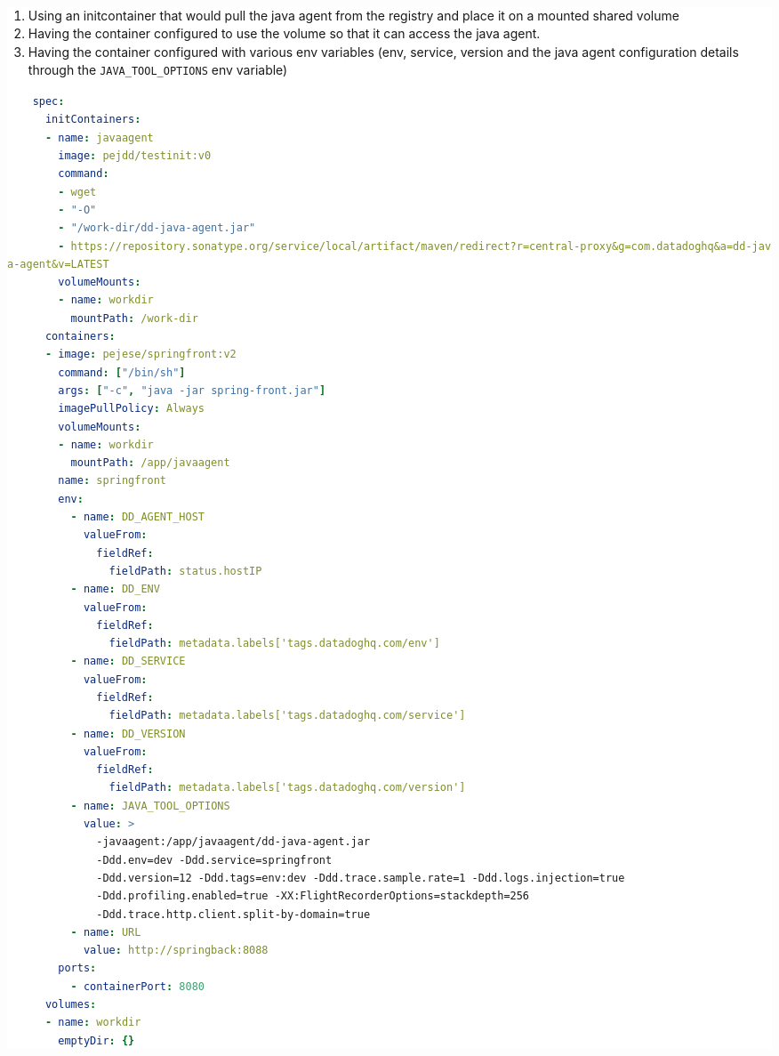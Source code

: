 1. Using an initcontainer that would pull the java agent from the registry and place it on a mounted shared volume
2. Having the container configured to use the volume so that it can access the java agent. 
3. Having the container configured with various env variables (env, service, version and the java agent configuration details through the `JAVA_TOOL_OPTIONS` env variable) 


````yaml
    spec:
      initContainers:
      - name: javaagent
        image: pejdd/testinit:v0
        command:
        - wget
        - "-O"
        - "/work-dir/dd-java-agent.jar"
        - https://repository.sonatype.org/service/local/artifact/maven/redirect?r=central-proxy&g=com.datadoghq&a=dd-java-agent&v=LATEST
        volumeMounts:
        - name: workdir
          mountPath: /work-dir
      containers:
      - image: pejese/springfront:v2
        command: ["/bin/sh"]
        args: ["-c", "java -jar spring-front.jar"]
        imagePullPolicy: Always
        volumeMounts:
        - name: workdir
          mountPath: /app/javaagent
        name: springfront
        env:
          - name: DD_AGENT_HOST
            valueFrom:
              fieldRef:
                fieldPath: status.hostIP
          - name: DD_ENV
            valueFrom:
              fieldRef:
                fieldPath: metadata.labels['tags.datadoghq.com/env']
          - name: DD_SERVICE
            valueFrom:
              fieldRef:
                fieldPath: metadata.labels['tags.datadoghq.com/service']
          - name: DD_VERSION
            valueFrom:
              fieldRef:
                fieldPath: metadata.labels['tags.datadoghq.com/version']
          - name: JAVA_TOOL_OPTIONS
            value: >
              -javaagent:/app/javaagent/dd-java-agent.jar
              -Ddd.env=dev -Ddd.service=springfront
              -Ddd.version=12 -Ddd.tags=env:dev -Ddd.trace.sample.rate=1 -Ddd.logs.injection=true
              -Ddd.profiling.enabled=true -XX:FlightRecorderOptions=stackdepth=256
              -Ddd.trace.http.client.split-by-domain=true
          - name: URL
            value: http://springback:8088
        ports:
          - containerPort: 8080
      volumes:
      - name: workdir
        emptyDir: {}
````
